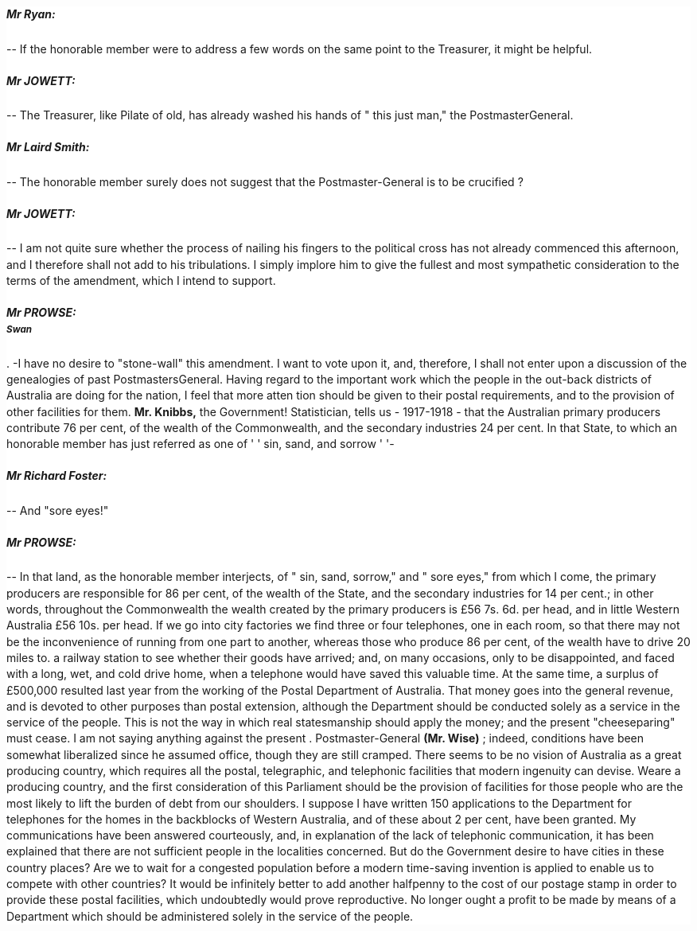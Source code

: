 ##### Mr Ryan:

--  If the honorable member were to address a few words on the same point to the Treasurer, it might be helpful. 

##### Mr JOWETT:

-- The Treasurer, like Pilate of old, has already washed his hands of " this just man," the PostmasterGeneral. 

##### Mr Laird Smith:

--  The honorable member surely does not suggest that the Postmaster-General is to be crucified ? 

##### Mr JOWETT:

-- I am not quite sure whether the process of nailing his fingers to the political cross has not already commenced this afternoon, and I therefore shall not add to his tribulations. I simply implore him to give the fullest and most sympathetic consideration to the terms of the amendment, which I intend to support. 

##### Mr PROWSE:<br><small class="text-muted">Swan</small>

. -I have no desire to "stone-wall" this amendment. I want to vote upon it, and, therefore, I shall not enter upon a discussion of the genealogies of past PostmastersGeneral. Having regard to the important work which the people in the out-back districts of Australia are doing for the nation, I feel that more atten tion should be given to their postal requirements, and to the provision of other facilities for them.  **Mr. Knibbs,**  the Government! Statistician, tells us - 1917-1918 - that the Australian primary producers contribute 76 per cent, of the wealth of the Commonwealth, and the secondary industries 24 per cent. In that State, to which an honorable member has just referred as one of ' ' sin, sand, and sorrow ' '- 

##### Mr Richard Foster:

--  And "sore eyes!" 

##### Mr PROWSE:

-- In that land, as the honorable member interjects, of " sin, sand, sorrow," and " sore eyes," from which I come, the primary producers are responsible for 86 per cent, of the wealth of the State, and the secondary industries for 14 per cent.; in other words, throughout the Commonwealth the wealth created by the primary producers is £56 7s. 6d. per head, and in little Western Australia £56 10s. per head. If we go into city factories we find three or four telephones, one in each room, so that there may not be the inconvenience of running from one part to another, whereas those who produce 86 per cent, of the wealth have to drive 20 miles to. a railway station to see whether their goods have arrived; and, on many occasions, only to be disappointed, and faced with a long, wet, and cold drive home, when a telephone would have saved this valuable time. At the same time, a surplus of £500,000 resulted last year from the working of the Postal Department of Australia. That money goes into the general revenue, and is devoted to other purposes than postal extension, although the Department should be conducted solely as a service in the service of the people. This is not the way in which real statesmanship should apply the money; and the present "cheeseparing" must cease. I am not saying anything against the present . Postmaster-General  **(Mr. Wise)**  ; indeed, conditions have been somewhat liberalized since he assumed office, though they are still cramped. There seems to be no vision of Australia as a great producing country, which requires all the postal, telegraphic, and telephonic facilities that modern ingenuity can devise. Weare a producing country, and the first consideration of this Parliament should be the provision of facilities for those people who are the most likely to lift the burden of debt from our shoulders. I suppose I have written 150 applications to the Department for telephones for the homes in the backblocks of Western Australia, and of these about 2 per cent, have been granted. My communications have been answered courteously, and, in explanation of the lack of telephonic communication, it has been explained that there are not sufficient people in the localities concerned. But do the Government desire to have cities in these country places? Are we to wait for a congested population before a modern time-saving invention is applied to enable us to compete with other countries? It would be infinitely better to add another halfpenny to the cost of our postage stamp in order to provide these postal facilities, which undoubtedly would prove reproductive. No longer ought a profit to be made by means of a Department which should be administered solely in the service of the people. 
